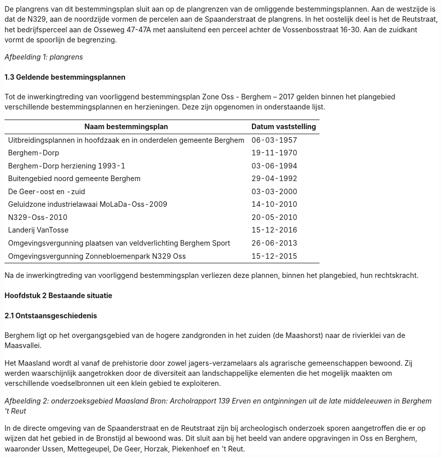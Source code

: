 De plangrens van dit bestemmingsplan sluit aan op de plangrenzen van de omliggende bestemmingsplannen. Aan de westzijde is dat de N329, aan de noordzijde vormen de percelen aan de Spaanderstraat de plangrens. In het oostelijk deel is het de Reutstraat, het bedrijfsperceel aan de Osseweg 47-47A met aansluitend een perceel achter de Vossenbosstraat 16-30. Aan de zuidkant vormt de spoorlijn de begrenzing.

*Afbeelding 1: plangrens*

#### **1.3 Geldende bestemmingsplannen**

Tot de inwerkingtreding van voorliggend bestemmingsplan Zone Oss - Berghem – 2017 gelden binnen het plangebied verschillende bestemmingsplannen en herzieningen. Deze zijn opgenomen in onderstaande lijst.

| Naam bestemmingsplan                                               | Datum vaststelling |
|--------------------------------------------------------------------|--------------------|
| Uitbreidingsplannen in hoofdzaak en in onderdelen gemeente Berghem | 06-03-1957         |
| Berghem-Dorp                                                       | 19-11-1970         |
| Berghem-Dorp herziening 1993-1                                     | 03-06-1994         |
| Buitengebied noord gemeente Berghem                                | 29-04-1992         |
| De Geer-oost en -zuid                                              | 03-03-2000         |
| Geluidzone industrielawaai MoLaDa-Oss-2009                         | 14-10-2010         |
| N329-Oss-2010                                                      | 20-05-2010         |
| Landerij VanTosse                                                  | 15-12-2016         |
| Omgevingsvergunning plaatsen van veldverlichting Berghem Sport     | 26-06-2013         |
| Omgevingsvergunning Zonnebloemenpark N329 Oss                      | 15-12-2015         |

Na de inwerkingtreding van voorliggend bestemmingsplan verliezen deze plannen, binnen het plangebied, hun rechtskracht.

#### **Hoofdstuk 2 Bestaande situatie**

#### **2.1 Ontstaansgeschiedenis**

Berghem ligt op het overgangsgebied van de hogere zandgronden in het zuiden (de Maashorst) naar de rivierklei van de Maasvallei.

Het Maasland wordt al vanaf de prehistorie door zowel jagers-verzamelaars als agrarische gemeenschappen bewoond. Zij werden waarschijnlijk aangetrokken door de diversiteit aan landschappelijke elementen die het mogelijk maakten om verschillende voedselbronnen uit een klein gebied te exploiteren.

*Afbeelding 2: onderzoeksgebied Maasland Bron: Archolrapport 139 Erven en ontginningen uit de late middeleeuwen in Berghem 't Reut*

In de directe omgeving van de Spaanderstraat en de Reutstraat zijn bij archeologisch onderzoek sporen aangetroffen die er op wijzen dat het gebied in de Bronstijd al bewoond was. Dit sluit aan bij het beeld van andere opgravingen in Oss en Berghem, waaronder Ussen, Mettegeupel, De Geer, Horzak, Piekenhoef en 't Reut.
